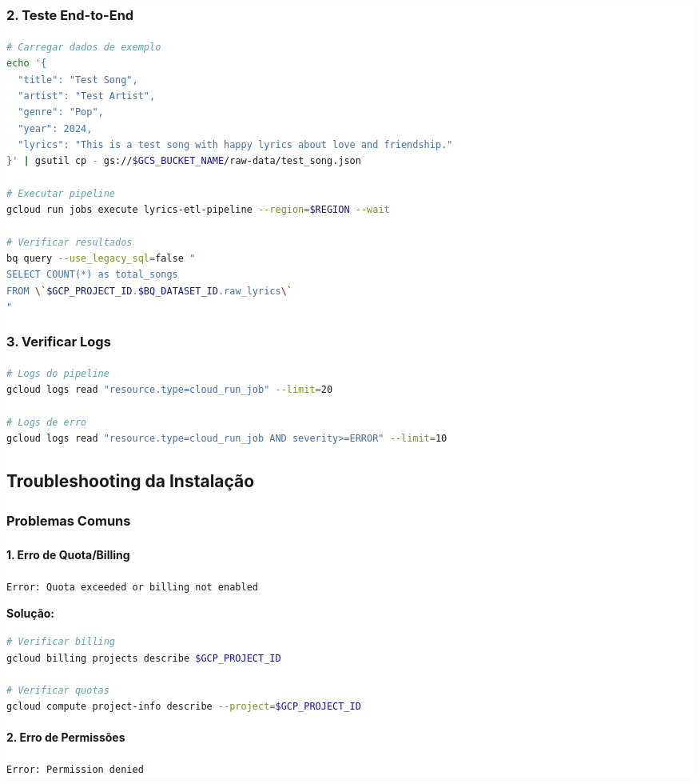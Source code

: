 ### 2. Teste End-to-End

```bash
# Carregar dados de exemplo
echo '{
  "title": "Test Song",
  "artist": "Test Artist",
  "genre": "Pop",
  "year": 2024,
  "lyrics": "This is a test song with happy lyrics about love and friendship."
}' | gsutil cp - gs://$GCS_BUCKET_NAME/raw-data/test_song.json

# Executar pipeline
gcloud run jobs execute lyrics-etl-pipeline --region=$REGION --wait

# Verificar resultados
bq query --use_legacy_sql=false "
SELECT COUNT(*) as total_songs 
FROM \`$GCP_PROJECT_ID.$BQ_DATASET_ID.raw_lyrics\`
"
```

### 3. Verificar Logs

```bash
# Logs do pipeline
gcloud logs read "resource.type=cloud_run_job" --limit=20

# Logs de erro
gcloud logs read "resource.type=cloud_run_job AND severity>=ERROR" --limit=10
```

## Troubleshooting da Instalação

### Problemas Comuns

#### 1. Erro de Quota/Billing
```
Error: Quota exceeded or billing not enabled
```

**Solução:**
```bash
# Verificar billing
gcloud billing projects describe $GCP_PROJECT_ID

# Verificar quotas
gcloud compute project-info describe --project=$GCP_PROJECT_ID
```

#### 2. Erro de Permissões
```
Error: Permission denied
```
